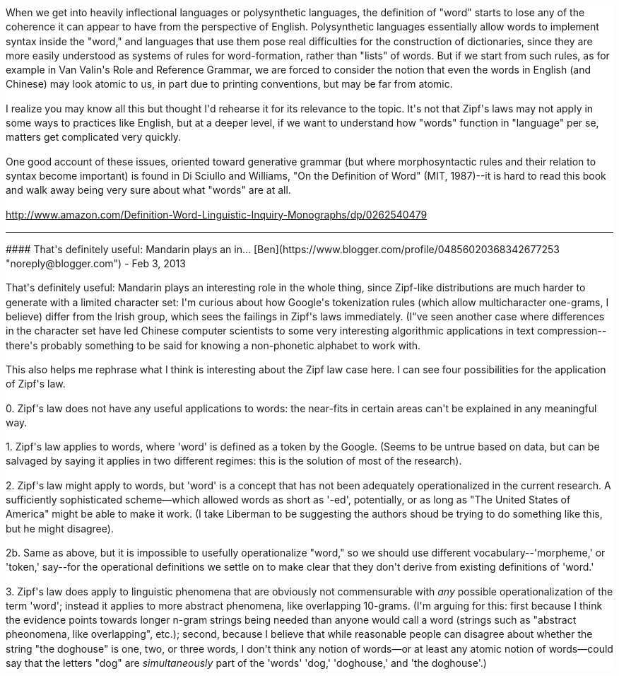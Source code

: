 When we get into heavily inflectional languages or polysynthetic languages, the definition of "word" starts to lose any of the coherence it can appear to have from the perspective of English. Polysynthetic languages essentially allow words to implement syntax inside the "word," and languages that use them pose real difficulties for the construction of dictionaries, since they are more easily understood as systems of rules for word-formation, rather than "lists" of words. But if we start from such rules, as for example in Van Valin's Role and Reference Grammar, we are forced to consider the notion that even the words in English (and Chinese) may look atomic to us, in part due to printing conventions, but may be far from atomic.  
  
I realize you may know all this but thought I'd rehearse it for its relevance to the topic. It's not that Zipf's laws may not apply in some ways to practices like English, but at a deeper level, if we want to understand how "words" function in "language" per se, matters get complicated very quickly.  
  
One good account of these issues, oriented toward generative grammar (but where morphosyntactic rules and their relation to syntax become important) is found in Di Sciullo and Williams, "On the Definition of Word" (MIT, 1987)--it is hard to read this book and walk away being very sure about what "words" are at all.  
  
http://www.amazon.com/Definition-Word-Linguistic-Inquiry-Monographs/dp/0262540479
<hr />
#### That's definitely useful: Mandarin plays an in...
[Ben](https://www.blogger.com/profile/04856020368342677253 "noreply@blogger.com") - <time datetime="2013-02-06T21:24:25.879-05:00">Feb 3, 2013</time>

That's definitely useful: Mandarin plays an interesting role in the whole thing, since Zipf-like distributions are much harder to generate with a limited character set: I'm curious about how Google's tokenization rules (which allow multicharacter one-grams, I believe) differ from the Irish group, which sees the failings in Zipf's laws immediately. (I"ve seen another case where differences in the character set have led Chinese computer scientists to some very interesting algorithmic applications in text compression--there's probably something to be said for knowing a non-phonetic alphabet to work with.  
  
This also helps me rephrase what I think is interesting about the Zipf law case here. I can see four possibilities for the application of Zipf's law.  
  
0\. Zipf's law does not have any useful applications to words: the near-fits in certain areas can't be explained in any meaningful way.  
  
1\. Zipf's law applies to words, where 'word' is defined as a token by the Google. (Seems to be untrue based on data, but can be salvaged by saying it applies in two different regimes: this is the solution of most of the research).  
  
2\. Zipf's law might apply to words, but 'word' is a concept that has not been adequately operationalized in the current research. A sufficiently sophisticated scheme—which allowed words as short as '-ed', potentially, or as long as "The United States of America" might be able to make it work. (I take Liberman to be suggesting the authors shoud be trying to do something like this, but he might disagree).  
  
2b. Same as above, but it is impossible to usefully operationalize "word," so we should use different vocabulary--'morpheme,' or 'token,' say--for the operational definitions we settle on to make clear that they don't derive from existing definitions of 'word.'  
  
3\. Zipf's law does apply to linguistic phenomena that are obviously not commensurable with _any_ possible operationalization of the term 'word'; instead it applies to more abstract phenomena, like overlapping 10-grams. (I'm arguing for this: first because I think the evidence points towards longer n-gram strings being needed than anyone would call a word (strings such as "abstract pheonomena, like overlapping", etc.); second, because I believe that while reasonable people can disagree about whether the string "the doghouse" is one, two, or three words, I don't think any notion of words—or at least any atomic notion of words—could say that the letters "dog" are _simultaneously_ part of the 'words' 'dog,' 'doghouse,' and 'the doghouse'.)  
  